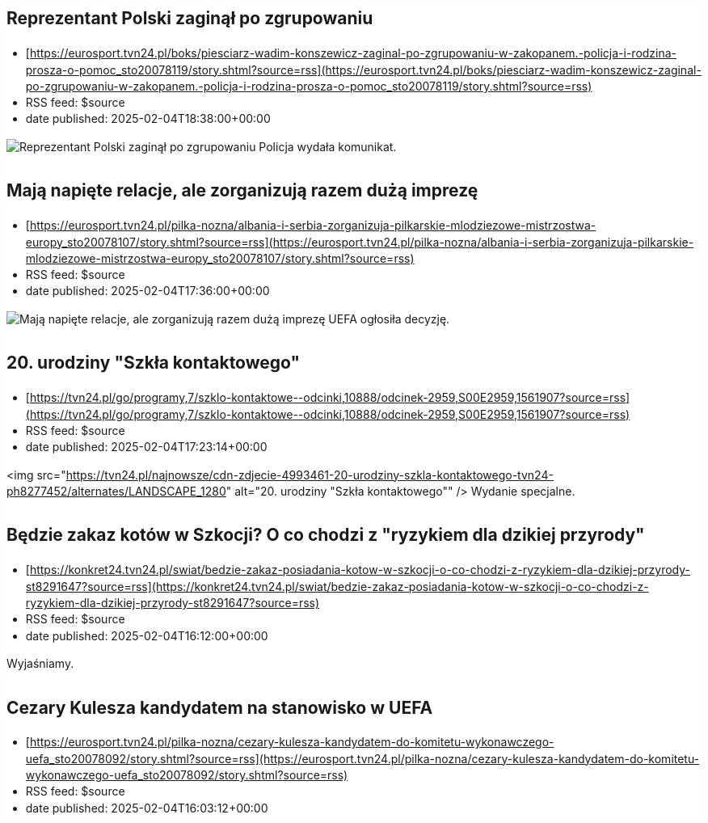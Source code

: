 ## Reprezentant Polski zaginął po zgrupowaniu
 - [https://eurosport.tvn24.pl/boks/piesciarz-wadim-konszewicz-zaginal-po-zgrupowaniu-w-zakopanem.-policja-i-rodzina-prosza-o-pomoc_sto20078119/story.shtml?source=rss](https://eurosport.tvn24.pl/boks/piesciarz-wadim-konszewicz-zaginal-po-zgrupowaniu-w-zakopanem.-policja-i-rodzina-prosza-o-pomoc_sto20078119/story.shtml?source=rss)
 - RSS feed: $source
 - date published: 2025-02-04T18:38:00+00:00

<img src="https://tvn24.pl/najnowsze/cdn-zdjecie-5678629-imagetitle/alternates/LANDSCAPE_1280" alt="Reprezentant Polski zaginął po zgrupowaniu" />
    Policja wydała komunikat.

## Mają napięte relacje, ale zorganizują razem dużą imprezę
 - [https://eurosport.tvn24.pl/pilka-nozna/albania-i-serbia-zorganizuja-pilkarskie-mlodziezowe-mistrzostwa-europy_sto20078107/story.shtml?source=rss](https://eurosport.tvn24.pl/pilka-nozna/albania-i-serbia-zorganizuja-pilkarskie-mlodziezowe-mistrzostwa-europy_sto20078107/story.shtml?source=rss)
 - RSS feed: $source
 - date published: 2025-02-04T17:36:00+00:00

<img src="https://tvn24.pl/najnowsze/cdn-zdjecie-4171644-imagetitle/alternates/LANDSCAPE_1280" alt="Mają napięte relacje, ale zorganizują razem dużą imprezę" />
    UEFA ogłosiła decyzję.

## 20. urodziny "Szkła kontaktowego"
 - [https://tvn24.pl/go/programy,7/szklo-kontaktowe--odcinki,10888/odcinek-2959,S00E2959,1561907?source=rss](https://tvn24.pl/go/programy,7/szklo-kontaktowe--odcinki,10888/odcinek-2959,S00E2959,1561907?source=rss)
 - RSS feed: $source
 - date published: 2025-02-04T17:23:14+00:00

<img src="https://tvn24.pl/najnowsze/cdn-zdjecie-4993461-20-urodziny-szkla-kontaktowego-tvn24-ph8277452/alternates/LANDSCAPE_1280" alt="20. urodziny "Szkła kontaktowego"" />
    Wydanie specjalne.

## Będzie zakaz kotów w Szkocji? O co chodzi z "ryzykiem dla dzikiej przyrody"
 - [https://konkret24.tvn24.pl/swiat/bedzie-zakaz-posiadania-kotow-w-szkocji-o-co-chodzi-z-ryzykiem-dla-dzikiej-przyrody-st8291647?source=rss](https://konkret24.tvn24.pl/swiat/bedzie-zakaz-posiadania-kotow-w-szkocji-o-co-chodzi-z-ryzykiem-dla-dzikiej-przyrody-st8291647?source=rss)
 - RSS feed: $source
 - date published: 2025-02-04T16:12:00+00:00

Wyjaśniamy.

## Cezary Kulesza kandydatem na stanowisko w UEFA
 - [https://eurosport.tvn24.pl/pilka-nozna/cezary-kulesza-kandydatem-do-komitetu-wykonawczego-uefa_sto20078092/story.shtml?source=rss](https://eurosport.tvn24.pl/pilka-nozna/cezary-kulesza-kandydatem-do-komitetu-wykonawczego-uefa_sto20078092/story.shtml?source=rss)
 - RSS feed: $source
 - date published: 2025-02-04T16:03:12+00:00
